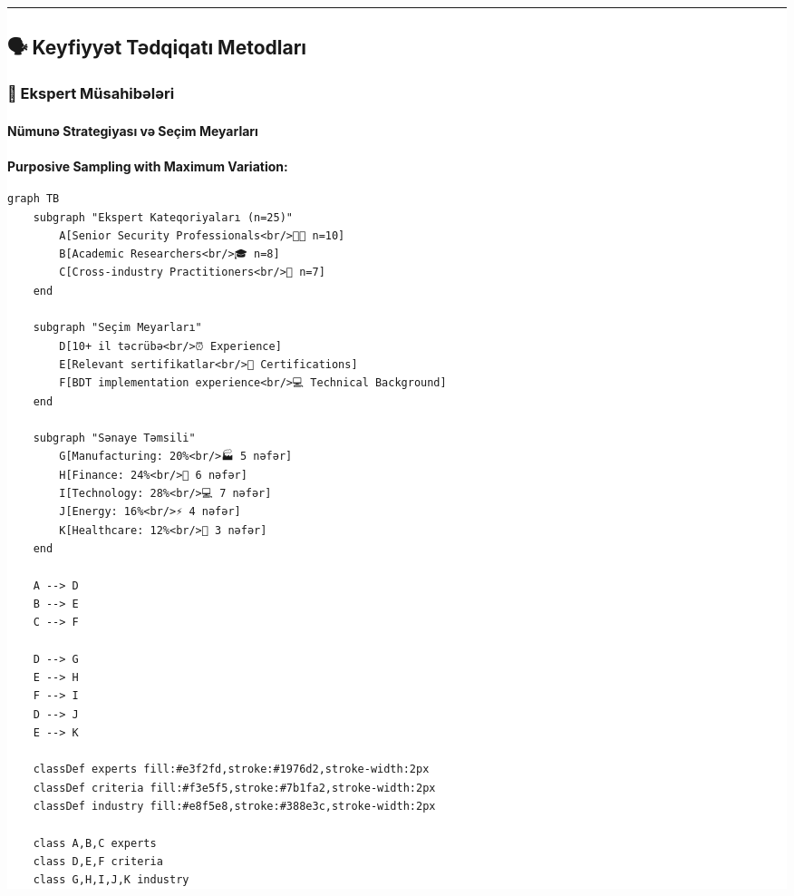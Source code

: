 </div>

---

## 🗣️ **Keyfiyyət Tədqiqatı Metodları**

### **👥 Ekspert Müsahibələri**

#### **Nümunə Strategiyası və Seçim Meyarları**

**Purposive Sampling with Maximum Variation:**

```mermaid
graph TB
    subgraph "Ekspert Kateqoriyaları (n=25)"
        A[Senior Security Professionals<br/>👨‍💼 n=10]
        B[Academic Researchers<br/>🎓 n=8]
        C[Cross-industry Practitioners<br/>🏢 n=7]
    end
    
    subgraph "Seçim Meyarları"
        D[10+ il təcrübə<br/>⏰ Experience]
        E[Relevant sertifikatlar<br/>📜 Certifications]
        F[BDT implementation experience<br/>💻 Technical Background]
    end
    
    subgraph "Sənaye Təmsili"
        G[Manufacturing: 20%<br/>🏭 5 nəfər]
        H[Finance: 24%<br/>🏦 6 nəfər]
        I[Technology: 28%<br/>💻 7 nəfər]
        J[Energy: 16%<br/>⚡ 4 nəfər]
        K[Healthcare: 12%<br/>🏥 3 nəfər]
    end
    
    A --> D
    B --> E
    C --> F
    
    D --> G
    E --> H
    F --> I
    D --> J
    E --> K
    
    classDef experts fill:#e3f2fd,stroke:#1976d2,stroke-width:2px
    classDef criteria fill:#f3e5f5,stroke:#7b1fa2,stroke-width:2px
    classDef industry fill:#e8f5e8,stroke:#388e3c,stroke-width:2px
    
    class A,B,C experts
    class D,E,F criteria
    class G,H,I,J,K industry
```
